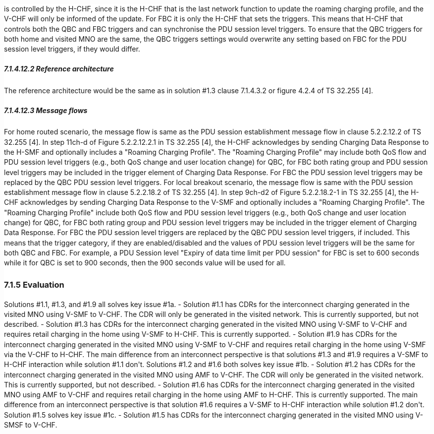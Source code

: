 is controlled by the H-CHF, since it is the H-CHF that is the last network
function to update the roaming charging profile, and the V-CHF will only be
informed of the update. For FBC it is only the H-CHF that sets the triggers.
This means that H-CHF that controls both the QBC and FBC triggers and can
synchronise the PDU session level triggers. To ensure that the QBC triggers
for both home and visited MNO are the same, the QBC triggers settings would
overwrite any setting based on FBC for the PDU session level triggers, if they
would differ.
##### 7.1.4.12.2 Reference architecture
The reference architecture would be the same as in solution #1.3 clause
7.1.4.3.2 or figure 4.2.4 of TS 32.255 [4].
##### 7.1.4.12.3 Message flows
For home routed scenario, the message flow is same as the PDU session
establishment message flow in clause 5.2.2.12.2 of TS 32.255 [4]. In step
11ch-d of Figure 5.2.2.12.2.1 in TS 32.255 [4], the H-CHF acknowledges by
sending Charging Data Response to the H-SMF and optionally includes a
\"Roaming Charging Profile\". The \"Roaming Charging Profile\" may include
both QoS flow and PDU session level triggers (e.g., both QoS change and user
location change) for QBC, for FBC both rating group and PDU session level
triggers may be included in the trigger element of Charging Data Response. For
FBC the PDU session level triggers may be replaced by the QBC PDU session
level triggers.
For local breakout scenario, the message flow is same with the PDU session
establishment message flow in clause 5.2.2.18.2 of TS 32.255 [4]. In step
9ch-d2 of Figure 5.2.2.18.2-1 in TS 32.255 [4], the H-CHF acknowledges by
sending Charging Data Response to the V-SMF and optionally includes a
\"Roaming Charging Profile\". The \"Roaming Charging Profile\" include both
QoS flow and PDU session level triggers (e.g., both QoS change and user
location change) for QBC, for FBC both rating group and PDU session level
triggers may be included in the trigger element of Charging Data Response. For
FBC the PDU session level triggers are replaced by the QBC PDU session level
triggers, if included.
This means that the trigger category, if they are enabled/disabled and the
values of PDU session level triggers will be the same for both QBC and FBC.
For example, a PDU Session level \"Expiry of data time limit per PDU session\"
for FBC is set to 600 seconds while it for QBC is set to 900 seconds, then the
900 seconds value will be used for all.
### 7.1.5 Evaluation
Solutions #1.1, #1.3, and #1.9 all solves key issue #1a.
\- Solution #1.1 has CDRs for the interconnect charging generated in the
visited MNO using V-SMF to V-CHF. The CDR will only be generated in the
visited network. This is currently supported, but not described.
\- Solution #1.3 has CDRs for the interconnect charging generated in the
visited MNO using V-SMF to V-CHF and requires retail charging in the home
using V-SMF to H-CHF. This is currently supported.
\- Solution #1.9 has CDRs for the interconnect charging generated in the
visited MNO using V-SMF to V-CHF and requires retail charging in the home
using V-SMF via the V-CHF to H-CHF.
The main difference from an interconnect perspective is that solutions #1.3
and #1.9 requires a V-SMF to H-CHF interaction while solution #1.1 don't.
Solutions #1.2 and #1.6 both solves key issue #1b.
\- Solution #1.2 has CDRs for the interconnect charging generated in the
visited MNO using AMF to V-CHF. The CDR will only be generated in the visited
network. This is currently supported, but not described.
\- Solution #1.6 has CDRs for the interconnect charging generated in the
visited MNO using AMF to V-CHF and requires retail charging in the home using
AMF to H-CHF. This is currently supported.
The main difference from an interconnect perspective is that solution #1.6
requires a V-SMF to H-CHF interaction while solution #1.2 don't.
Solution #1.5 solves key issue #1c.
\- Solution #1.5 has CDRs for the interconnect charging generated in the
visited MNO using V-SMSF to V-CHF.